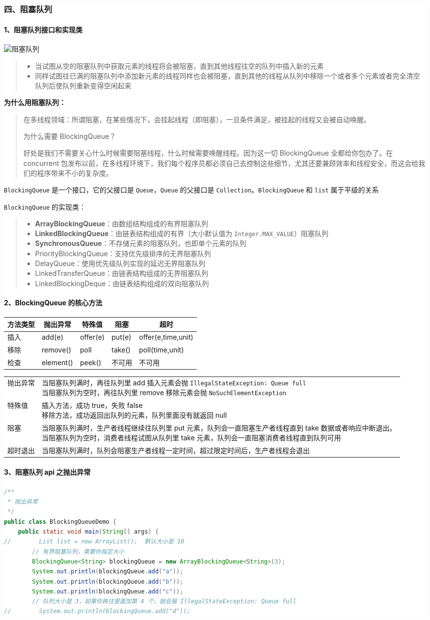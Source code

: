 ### 四、阻塞队列

#### 1、阻塞队列接口和实现类

![阻塞队列](https://shp-notes-1257820375.cos.ap-chengdu.myqcloud.com/shp-%E9%9D%A2%E8%AF%95%E9%A2%98/%E9%98%BB%E5%A1%9E%E9%98%9F%E5%88%97.png)

> - 当试图从空的阻塞队列中获取元素的线程将会被阻塞，直到其他线程往空的队列中插入新的元素
> - 同样试图往已满的阻塞队列中添加新元素的线程同样也会被阻塞，直到其他的线程从队列中移除一个或者多个元素或者完全清空队列后使队列重新变得空闲起来

**为什么用阻塞队列：**

> 在多线程领域：所谓阻塞，在某些情况下，会挂起线程（即阻塞），一旦条件满足，被挂起的线程又会被自动唤醒。
>
> 为什么需要 BlockingQueue？
>
> 好处是我们不需要关心什么时候需要阻塞线程，什么时候需要唤醒线程。因为这一切 BlockingQueue 全都给你包办了。在 concurrent 包发布以前，在多线程环境下，我们每个程序员都必须自己去控制这些细节，尤其还要兼顾效率和线程安全，而这会给我们的程序带来不小的复杂度。

`BlockingQueue` 是一个接口，它的父接口是 `Queue`，`Queue` 的父接口是 `Collection`。`BlockingQueue` 和 `list` 属于平级的关系

`BlockingQueue` 的实现类：

> - **ArrayBlockingQueue**：由数组结构组成的有界阻塞队列
> - **LinkedBlockingQueue**：由链表结构组成的有界（大小默认值为 `Integer.MAX_VALUE`）阻塞队列
> - **SynchronousQueue**：不存储元素的阻塞队列，也即单个元素的队列
> - PriorityBlockingQueue：支持优先级排序的无界阻塞队列
> - DelayQueue：使用优先级队列实现的延迟无界阻塞队列
> - LinkedTransferQueue：由链表结构组成的无界阻塞队列
> - LinkedBlockingDeque：由链表结构组成的双向阻塞队列

#### 2、BlockingQueue 的核心方法

| 方法类型 | 抛出异常  | 特殊值   | 阻塞   | 超时               |
| -------- | --------- | -------- | ------ | ------------------ |
| 插入     | add(e)    | offer(e) | put(e) | offer(e,time,unit) |
| 移除     | remove()  | poll     | take() | poll(time,unit)    |
| 检查     | element() | peek()   | 不可用 | 不可用             |

|          |                                                              |
| -------- | ------------------------------------------------------------ |
| 抛出异常 | 当阻塞队列满时，再往队列里 add 插入元素会抛 `IllegalStateException: Queue full`<br />当阻塞队列为空时，再往队列里 remove 移除元素会抛 `NoSuchElementException` |
| 特殊值   | 插入方法，成功 true，失败 false<br />移除方法，成功返回出队列的元素，队列里面没有就返回 null |
| 阻塞     | 当阻塞队列满时，生产者线程继续往队列里 put 元素，队列会一直阻塞生产者线程直到 take 数据或者响应中断退出。<br />当阻塞队列为空时，消费者线程试图从队列里 take 元素，队列会一直阻塞消费者线程直到队列可用 |
| 超时退出 | 当阻塞队列满时，队列会阻塞生产者线程一定时间，超过限定时间后，生产者线程会退出 |

#### 3、阻塞队列 api 之抛出异常

```java
/**
 * 抛出异常
 */
public class BlockingQueueDemo {
    public static void main(String[] args) {
//        List list = new ArrayList();  默认大小是 10
        // 有界阻塞队列，需要你指定大小
        BlockingQueue<String> blockingQueue = new ArrayBlockingQueue<String>(3);
        System.out.println(blockingQueue.add("a"));
        System.out.println(blockingQueue.add("b"));
        System.out.println(blockingQueue.add("c"));
        // 队列大小是 3，如果你再往里面加第 4 个，就会报 IllegalStateException: Queue full
//        System.out.println(blockingQueue.add("d"));

```